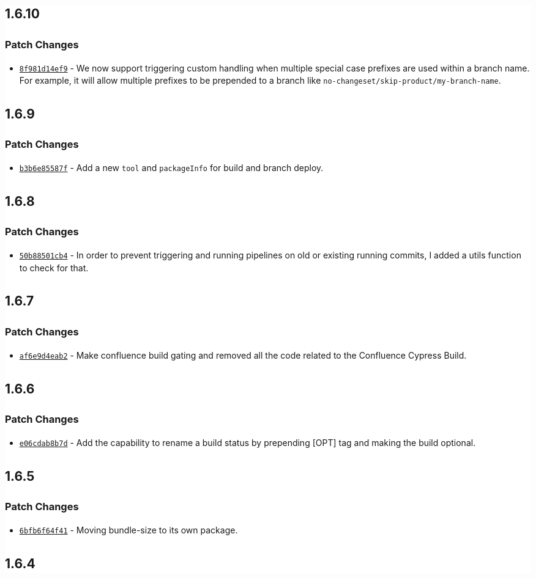 ## 1.6.10

### Patch Changes

- [`8f981d14ef9`](https://bitbucket.org/atlassian/atlassian-frontend/commits/8f981d14ef9) - We now support triggering custom handling when multiple special case prefixes are used within a branch name.
  For example, it will allow multiple prefixes to be prepended to a branch like `no-changeset/skip-product/my-branch-name`.

## 1.6.9

### Patch Changes

- [`b3b6e85587f`](https://bitbucket.org/atlassian/atlassian-frontend/commits/b3b6e85587f) - Add a new `tool` and `packageInfo` for build and branch deploy.

## 1.6.8

### Patch Changes

- [`50b88501cb4`](https://bitbucket.org/atlassian/atlassian-frontend/commits/50b88501cb4) - In order to prevent triggering and running pipelines on old or existing running commits, I added a utils function to check for that.

## 1.6.7

### Patch Changes

- [`af6e9d4eab2`](https://bitbucket.org/atlassian/atlassian-frontend/commits/af6e9d4eab2) - Make confluence build gating and removed all the code related to the Confluence Cypress Build.

## 1.6.6

### Patch Changes

- [`e06cdab8b7d`](https://bitbucket.org/atlassian/atlassian-frontend/commits/e06cdab8b7d) - Add the capability to rename a build status by prepending [OPT] tag and making the build optional.

## 1.6.5

### Patch Changes

- [`6bfb6f64f41`](https://bitbucket.org/atlassian/atlassian-frontend/commits/6bfb6f64f41) - Moving bundle-size to its own package.

## 1.6.4
